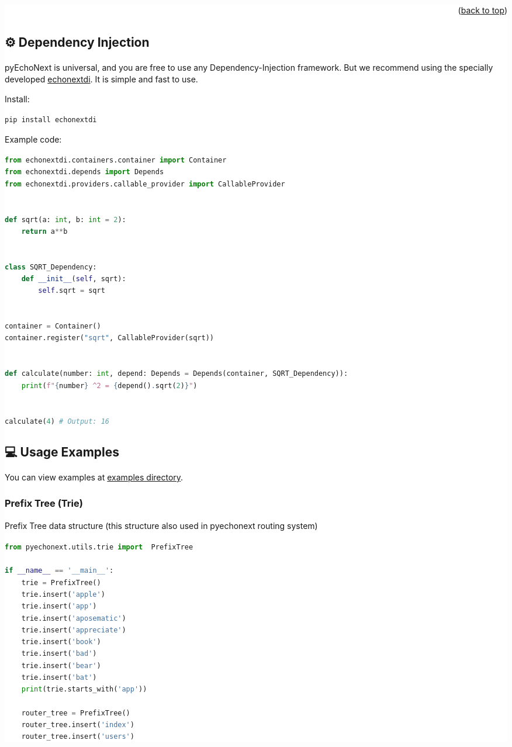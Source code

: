 <p align="right">(<a href="#readme-top">back to top</a>)</p>

## ⚙️ Dependency Injection
pyEchoNext is universal, and you are free to use any Dependency-Injection framework. But we recommend using the specially developed [echonextdi](https://github.com/alexeev-prog/echonext_di). It is simple and fast to use.

Install:

```bash
pip install echonextdi
```

Example code:

```python
from echonextdi.containers.container import Container
from echonextdi.depends import Depends
from echonextdi.providers.callable_provider import CallableProvider


def sqrt(a: int, b: int = 2):
    return a**b


class SQRT_Dependency:
    def __init__(self, sqrt):
        self.sqrt = sqrt


container = Container()
container.register("sqrt", CallableProvider(sqrt))


def calculate(number: int, depend: Depends = Depends(container, SQRT_Dependency)):
    print(f"{number} ^2 = {depend().sqrt(2)}")


calculate(4) # Output: 16
```

## 💻 Usage Examples
You can view examples at [examples directory](./examples).

### Prefix Tree (Trie)
Prefix Tree data structure (this structure also used in pyechonext routing system)

```python
from pyechonext.utils.trie import  PrefixTree

if __name__ == '__main__':
    trie = PrefixTree()
    trie.insert('apple')
    trie.insert('app')
    trie.insert('aposematic')
    trie.insert('appreciate')
    trie.insert('book')
    trie.insert('bad')
    trie.insert('bear')
    trie.insert('bat')
    print(trie.starts_with('app'))

    router_tree = PrefixTree()
    router_tree.insert('index')
    router_tree.insert('users')
```
